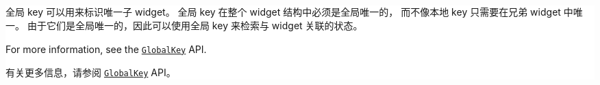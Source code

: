 全局 key 可以用来标识唯一子 widget。
全局 key 在整个 widget 结构中必须是全局唯一的，
而不像本地 key 只需要在兄弟 widget 中唯一。
由于它们是全局唯一的，因此可以使用全局 key 来检索与 widget 关联的状态。

For more information, see the [`GlobalKey`][] API.

有关更多信息，请参阅 [`GlobalKey`][] API。

[runApp()]: {{api}}/widgets/runApp.html
[`actions`]: {{api}}/material/AppBar-class.html#actions
[adding interactivity to your Flutter app]: /docs/development/ui/interactive
[`AppBar`]: {{api}}/material/AppBar-class.html
[basic layout codelab]: /docs/codelabs/layout-basics
[`BoxDecoration`]: {{api}}/painting/BoxDecoration-class.html
[`build()`]: {{api}}/widgets/StatelessWidget/build.html
[building layouts]: /docs/development/ui/layout
[`Center`]: {{api}}/widgets/Center-class.html
[`Column`]: {{api}}/widgets/Column-class.html
[`Container`]: {{api}}/widgets/Container-class.html
[`createState()`]: {{api}}/widgets/StatefulWidget-class.html#createState
[Cupertino components]: /docs/development/ui/widgets/cupertino
[`CupertinoApp`]: {{api}}/cupertino/CupertinoApp-class.html
[`CupertinoNavigationBar`]: {{api}}/cupertino/CupertinoNavigationBar-class.html
[`didUpdateWidget()`]: {{api}}/widgets/State-class.html#didUpdateWidget
[`dispose()`]: {{api}}/widgets/State-class.html#dispose
[`Expanded`]: {{api}}/widgets/Expanded-class.html
[`final`]: {{site.dart-site}}/guides/language/language-tour#final-and-const
[`flex`]: {{api}}/widgets/Expanded-class.html#flex
[`FloatingActionButton`]: {{api}}/material/FloatingActionButton-class.html
[Gestures in Flutter]: /docs/development/ui/advanced/gestures
[`GestureDetector`]: {{api}}/widgets/GestureDetector-class.html
[`GlobalKey`]: {{api}}/widgets/GlobalKey-class.html
[`IconButton`]: {{api}}/material/IconButton-class.html
[`initState()`]: {{api}}/widgets/State-class.html#initState
[`key`]: {{api}}/widgets/Widget-class.html#key
[`Key`]: {{api}}/foundation/Key-class.html
[Layouts]: /docs/development/ui/widgets/layout
[`leading`]: {{api}}/material/AppBar-class.html#leading
[Material Components widgets]: /docs/development/ui/widgets/material
[Material icons]: https://design.google.com/icons/
[`MaterialApp`]: {{api}}/material/MaterialApp-class.html
[`Navigator`]: {{api}}/widgets/Navigator-class.html
[`onPressed()`]: {{api}}/material/ElevatedButton-class.html#onPressed
[`onTap()`]: {{api}}/widgets/GestureDetector-class.html#onTap
[`Positioned`]: {{api}}/widgets/Positioned-class.html
[`ElevatedButton`]: {{api}}/material/ElevatedButton-class.html
[React]: https://reactjs.org
[`RenderObject`]: {{api}}/rendering/RenderObject-class.html
[`Row`]: {{api}}/widgets/Row-class.html
[`runApp()`]: {{api}}/widgets/runApp.html
[`runtimeType`]: {{api}}/widgets/Widget-class.html#runtimeType
[`Scaffold`]: {{api}}/material/Scaffold-class.html
[`setState()`]: {{api}}/widgets/State/setState.html
[`Stack`]: {{api}}/widgets/Stack-class.html
[`State`]: {{api}}/widgets/State-class.html
[`StatefulWidget`]: {{api}}/widgets/StatefulWidget-class.html
[`StatelessWidget`]: {{api}}/widgets/StatelessWidget-class.html
[`Text`]: {{api}}/widgets/Text-class.html
[`title`]: {{api}}/material/AppBar-class.html#title
[`widget`]: {{api}}/widgets/State-class.html#widget
[`Widget`]: {{api}}/widgets/Widget-class.html
